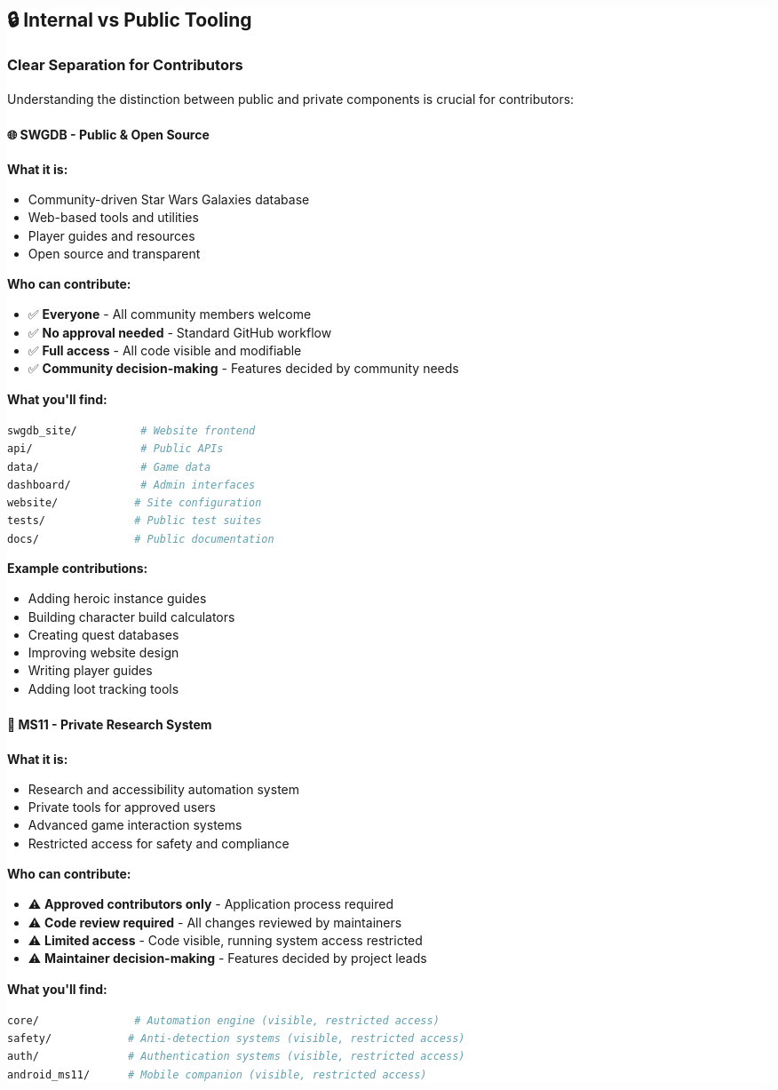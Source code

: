 ## 🔒 Internal vs Public Tooling

### Clear Separation for Contributors

Understanding the distinction between public and private components is crucial for contributors:

#### 🌐 **SWGDB - Public & Open Source**

**What it is:**
- Community-driven Star Wars Galaxies database
- Web-based tools and utilities
- Player guides and resources
- Open source and transparent

**Who can contribute:**
- ✅ **Everyone** - All community members welcome
- ✅ **No approval needed** - Standard GitHub workflow
- ✅ **Full access** - All code visible and modifiable
- ✅ **Community decision-making** - Features decided by community needs

**What you'll find:**
```bash
swgdb_site/          # Website frontend
api/                 # Public APIs
data/                # Game data
dashboard/           # Admin interfaces
website/            # Site configuration
tests/              # Public test suites
docs/               # Public documentation
```

**Example contributions:**
- Adding heroic instance guides
- Building character build calculators  
- Creating quest databases
- Improving website design
- Writing player guides
- Adding loot tracking tools

#### 🤖 **MS11 - Private Research System**

**What it is:**
- Research and accessibility automation system
- Private tools for approved users
- Advanced game interaction systems
- Restricted access for safety and compliance

**Who can contribute:**
- ⚠️ **Approved contributors only** - Application process required
- ⚠️ **Code review required** - All changes reviewed by maintainers
- ⚠️ **Limited access** - Code visible, running system access restricted
- ⚠️ **Maintainer decision-making** - Features decided by project leads

**What you'll find:**
```bash
core/               # Automation engine (visible, restricted access)
safety/            # Anti-detection systems (visible, restricted access)
auth/              # Authentication systems (visible, restricted access)
android_ms11/      # Mobile companion (visible, restricted access)
```
